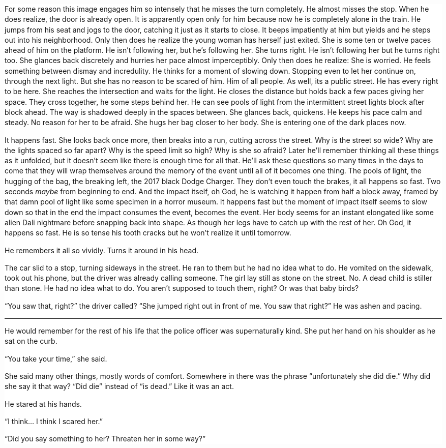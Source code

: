 For some reason this image engages him so intensely that he misses the turn completely. He almost misses the stop. When he does realize, the door is already open. It is apparently open only for him because now he is completely alone in the train. He jumps from his seat and jogs to the door, catching it just as it starts to close. It beeps impatiently at him but yields and he steps out into his neighborhood. Only then does he realize the young woman has herself just exited. She is some ten or twelve paces ahead of him on the platform. He isn’t following her, but he’s following her. She turns right. He isn’t following her but he turns right too. She glances back discretely and hurries her pace almost imperceptibly. Only then does he realize: She is worried. He feels something between dismay and incredulity. He thinks for a moment of slowing down. Stopping even to let her continue on, through the next light. But she has no reason to be scared of him. Him of all people. As well, its a public street. He has every right to be here. She reaches the intersection and waits for the light. He closes the distance but holds back a few paces giving her space. They cross together, he some steps behind her. He can see pools of light from the intermittent street lights block after block ahead. The way is shadowed deeply in the spaces between. She glances back, quickens. He keeps his pace calm and steady. No reason for her to be afraid. She hugs her bag closer to her body. She is entering one of the dark places now.

It happens fast. She looks back once more, then breaks into a run, cutting across the street. Why is the street so wide? Why are the lights spaced so far apart? Why is the speed limit so high? Why is she so afraid? Later he’ll remember thinking all these things as it unfolded, but it doesn’t seem like there is enough time for all that. He’ll ask these questions so many times in the days to come that they will wrap themselves around the memory of the event until all of it becomes one thing. The pools of light, the hugging of the bag, the breaking left, the 2017 black Dodge Charger. They don’t even touch the brakes, it all happens so fast. Two seconds *maybe* from beginning to end. And the impact itself, oh God, he is watching it happen from half a block away, framed by that damn pool of light like some specimen in a horror museum. It happens fast but the moment of impact itself seems to slow down so that in the end the impact consumes the event, becomes the event. Her body seems for an instant elongated like some alien Dali nightmare before snapping back into shape. As though her legs have to catch up with the rest of her. Oh God, it happens so fast. He is so tense his tooth cracks but he won’t realize it until tomorrow.

He remembers it all so vividly. Turns it around in his head.

The car slid to a stop, turning sideways in the street. He ran to them but he had no idea what to do. He vomited on the sidewalk, took out his phone, but the driver was already calling someone. The girl lay still as stone on the street. No. A dead child is stiller than stone. He had no idea what to do. You aren’t supposed to touch them, right? Or was that baby birds?

“You saw that, right?” the driver called? “She jumped right out in front of me. You saw that right?” He was ashen and pacing.

***

He would remember for the rest of his life that the police officer was supernaturally kind. She put her hand on his shoulder as he sat on the curb.

“You take your time,” she said.

She said many other things, mostly words of comfort. Somewhere in there was the phrase “unfortunately she did die.” Why did she say it that way? “Did die” instead of “is dead.” Like it was an act. 

He stared at his hands. 

“I think… I think I scared her.”

“Did you say something to her? Threaten her in some way?”
